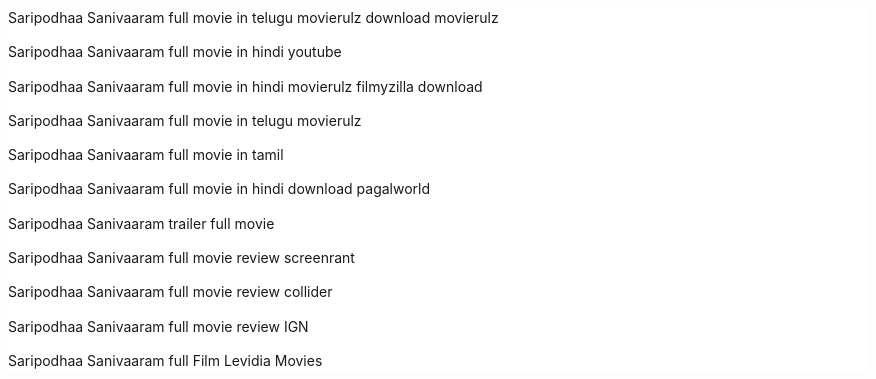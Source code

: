 Saripodhaa Sanivaaram full movie in telugu movierulz download movierulz

Saripodhaa Sanivaaram full movie in hindi youtube

Saripodhaa Sanivaaram full movie in hindi movierulz filmyzilla download

Saripodhaa Sanivaaram full movie in telugu movierulz

Saripodhaa Sanivaaram full movie in tamil

Saripodhaa Sanivaaram full movie in hindi download pagalworld

Saripodhaa Sanivaaram trailer full movie

Saripodhaa Sanivaaram full movie review screenrant

Saripodhaa Sanivaaram full movie review collider

Saripodhaa Sanivaaram full movie review IGN

Saripodhaa Sanivaaram full Film Levidia Movies
